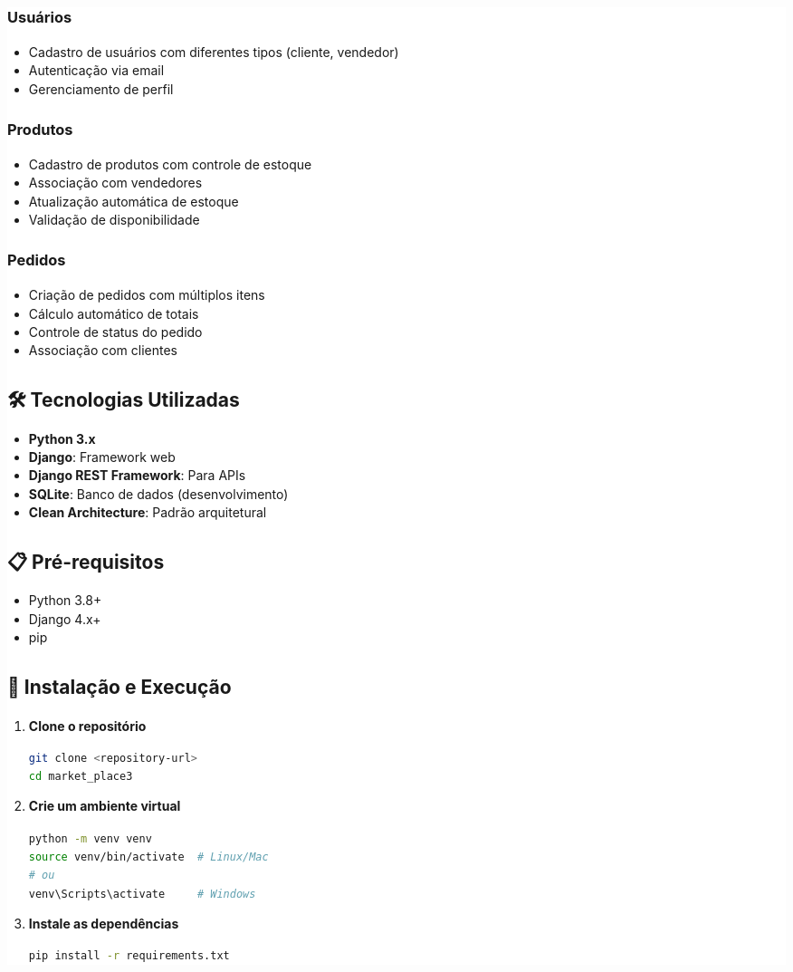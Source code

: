 ### Usuários
- Cadastro de usuários com diferentes tipos (cliente, vendedor)
- Autenticação via email
- Gerenciamento de perfil

### Produtos
- Cadastro de produtos com controle de estoque
- Associação com vendedores
- Atualização automática de estoque
- Validação de disponibilidade

### Pedidos
- Criação de pedidos com múltiplos itens
- Cálculo automático de totais
- Controle de status do pedido
- Associação com clientes

## 🛠️ Tecnologias Utilizadas

- **Python 3.x**
- **Django**: Framework web
- **Django REST Framework**: Para APIs
- **SQLite**: Banco de dados (desenvolvimento)
- **Clean Architecture**: Padrão arquitetural

## 📋 Pré-requisitos

- Python 3.8+
- Django 4.x+
- pip

## 🚀 Instalação e Execução

1. **Clone o repositório**
   ```bash
   git clone <repository-url>
   cd market_place3
   ```

2. **Crie um ambiente virtual**
   ```bash
   python -m venv venv
   source venv/bin/activate  # Linux/Mac
   # ou
   venv\Scripts\activate     # Windows
   ```

3. **Instale as dependências**
   ```bash
   pip install -r requirements.txt
   ```
